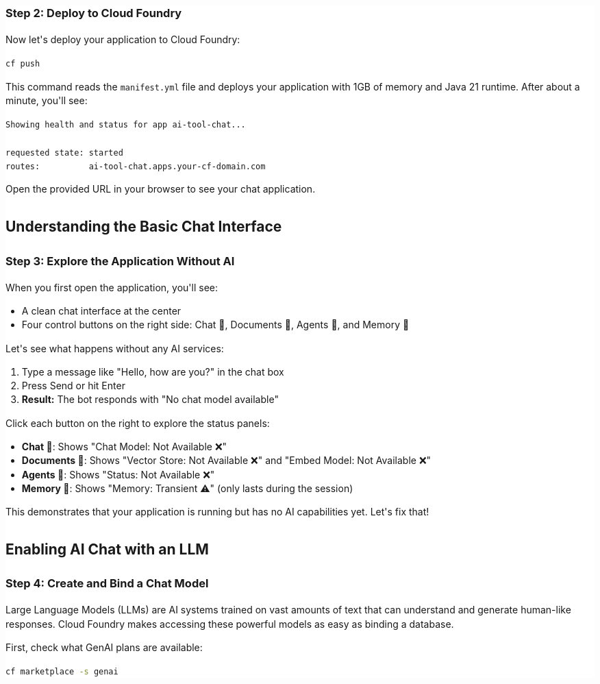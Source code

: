 ### Step 2: Deploy to Cloud Foundry

Now let's deploy your application to Cloud Foundry:

```bash
cf push
```

This command reads the `manifest.yml` file and deploys your application with 1GB of memory and Java 21 runtime. After about a minute, you'll see:

```
Showing health and status for app ai-tool-chat...

requested state: started
routes:          ai-tool-chat.apps.your-cf-domain.com
```

Open the provided URL in your browser to see your chat application.

## Understanding the Basic Chat Interface

### Step 3: Explore the Application Without AI

When you first open the application, you'll see:
- A clean chat interface at the center
- Four control buttons on the right side: Chat 💬, Documents 📄, Agents 🔌, and Memory 🧠

Let's see what happens without any AI services:

1. Type a message like "Hello, how are you?" in the chat box
2. Press Send or hit Enter
3. **Result:** The bot responds with "No chat model available"

Click each button on the right to explore the status panels:
- **Chat 💬**: Shows "Chat Model: Not Available ❌"
- **Documents 📄**: Shows "Vector Store: Not Available ❌" and "Embed Model: Not Available ❌"
- **Agents 🔌**: Shows "Status: Not Available ❌"
- **Memory 🧠**: Shows "Memory: Transient ⚠️" (only lasts during the session)

This demonstrates that your application is running but has no AI capabilities yet. Let's fix that!

## Enabling AI Chat with an LLM

### Step 4: Create and Bind a Chat Model

Large Language Models (LLMs) are AI systems trained on vast amounts of text that can understand and generate human-like responses. Cloud Foundry makes accessing these powerful models as easy as binding a database.

First, check what GenAI plans are available:

```bash
cf marketplace -s genai
```
